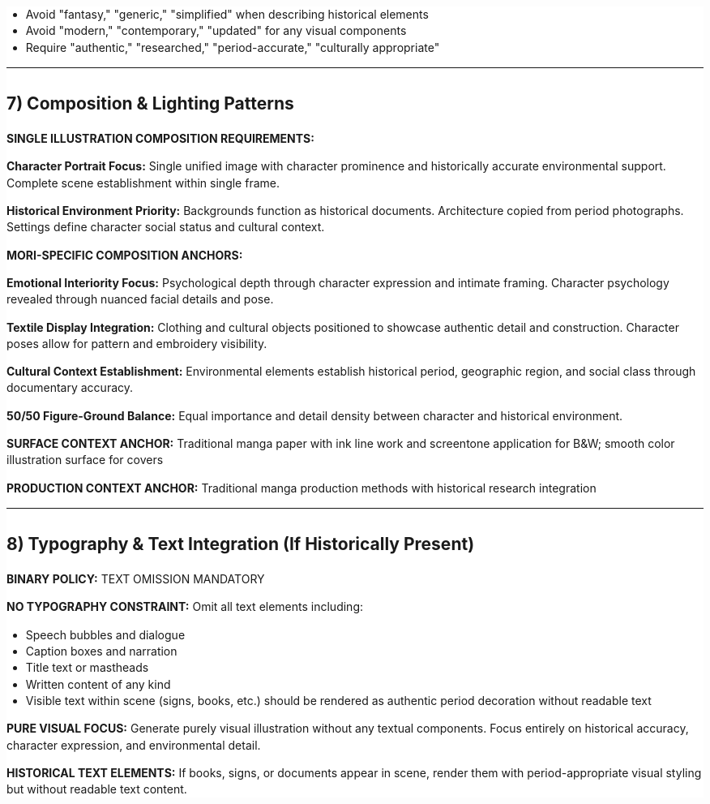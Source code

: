 - Avoid "fantasy," "generic," "simplified" when describing historical elements
- Avoid "modern," "contemporary," "updated" for any visual components
- Require "authentic," "researched," "period-accurate," "culturally appropriate"

------

## 7) Composition & Lighting Patterns

**SINGLE ILLUSTRATION COMPOSITION REQUIREMENTS:**

**Character Portrait Focus:** Single unified image with character prominence and historically accurate environmental support. Complete scene establishment within single frame.

**Historical Environment Priority:** Backgrounds function as historical documents. Architecture copied from period photographs. Settings define character social status and cultural context.

**MORI-SPECIFIC COMPOSITION ANCHORS:**

**Emotional Interiority Focus:** Psychological depth through character expression and intimate framing. Character psychology revealed through nuanced facial details and pose.

**Textile Display Integration:** Clothing and cultural objects positioned to showcase authentic detail and construction. Character poses allow for pattern and embroidery visibility.

**Cultural Context Establishment:** Environmental elements establish historical period, geographic region, and social class through documentary accuracy.

**50/50 Figure-Ground Balance:** Equal importance and detail density between character and historical environment.

**SURFACE CONTEXT ANCHOR:** Traditional manga paper with ink line work and screentone application for B&W; smooth color illustration surface for covers

**PRODUCTION CONTEXT ANCHOR:** Traditional manga production methods with historical research integration

------

## 8) Typography & Text Integration (If Historically Present)

**BINARY POLICY:** TEXT OMISSION MANDATORY

**NO TYPOGRAPHY CONSTRAINT:** Omit all text elements including:

- Speech bubbles and dialogue
- Caption boxes and narration
- Title text or mastheads
- Written content of any kind
- Visible text within scene (signs, books, etc.) should be rendered as authentic period decoration without readable text

**PURE VISUAL FOCUS:** Generate purely visual illustration without any textual components. Focus entirely on historical accuracy, character expression, and environmental detail.

**HISTORICAL TEXT ELEMENTS:** If books, signs, or documents appear in scene, render them with period-appropriate visual styling but without readable text content.
